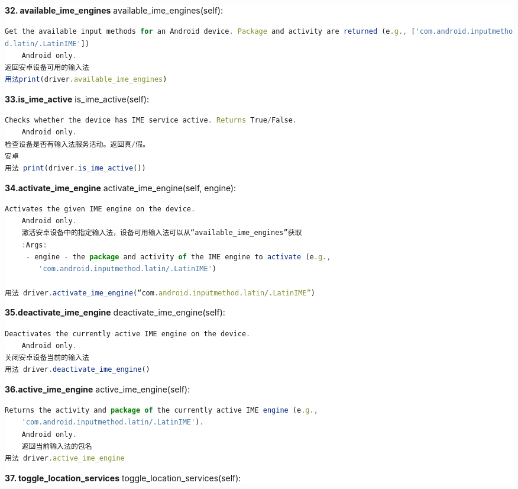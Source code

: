 **32. available_ime_engines**
available_ime_engines(self):

```js 
Get the available input methods for an Android device. Package and activity are returned (e.g., ['com.android.inputmethod.latin/.LatinIME'])
    Android only.
返回安卓设备可用的输入法
用法print(driver.available_ime_engines)
```

**33.is_ime_active**
is_ime_active(self):

```js 
Checks whether the device has IME service active. Returns True/False.
    Android only.
检查设备是否有输入法服务活动。返回真/假。
安卓
用法 print(driver.is_ime_active())
```

**34.activate_ime_engine**
activate_ime_engine(self, engine):

```js 
Activates the given IME engine on the device.
    Android only.
    激活安卓设备中的指定输入法，设备可用输入法可以从“available_ime_engines”获取
    :Args:
     - engine - the package and activity of the IME engine to activate (e.g.,
        'com.android.inputmethod.latin/.LatinIME')

用法 driver.activate_ime_engine(“com.android.inputmethod.latin/.LatinIME”)
```

**35.deactivate_ime_engine**
deactivate_ime_engine(self):

```js 
Deactivates the currently active IME engine on the device.
    Android only.
关闭安卓设备当前的输入法
用法 driver.deactivate_ime_engine()
```

**36.active_ime_engine**
active_ime_engine(self):

```js 
Returns the activity and package of the currently active IME engine (e.g.,
    'com.android.inputmethod.latin/.LatinIME').
    Android only.
    返回当前输入法的包名
用法 driver.active_ime_engine
```

**37. toggle_location_services**
toggle_location_services(self):
